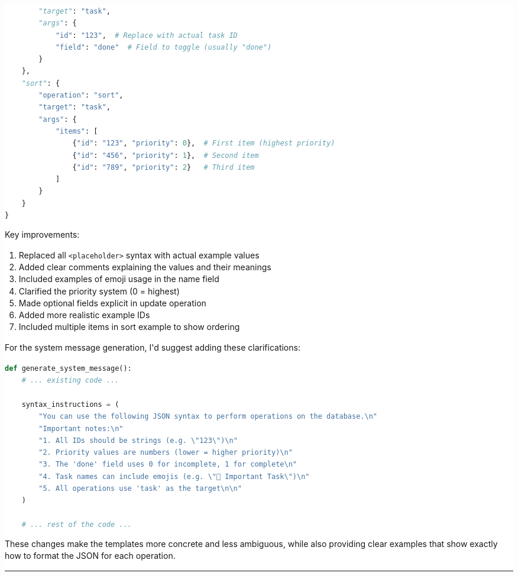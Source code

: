```python
        "target": "task",
        "args": {
            "id": "123",  # Replace with actual task ID
            "field": "done"  # Field to toggle (usually "done")
        }
    },
    "sort": {
        "operation": "sort",
        "target": "task",
        "args": {
            "items": [
                {"id": "123", "priority": 0},  # First item (highest priority)
                {"id": "456", "priority": 1},  # Second item
                {"id": "789", "priority": 2}   # Third item
            ]
        }
    }
}
```

Key improvements:

1. Replaced all `<placeholder>` syntax with actual example values
2. Added clear comments explaining the values and their meanings
3. Included examples of emoji usage in the name field
4. Clarified the priority system (0 = highest)
5. Made optional fields explicit in update operation
6. Added more realistic example IDs
7. Included multiple items in sort example to show ordering

For the system message generation, I'd suggest adding these clarifications:

```python
def generate_system_message():
    # ... existing code ...

    syntax_instructions = (
        "You can use the following JSON syntax to perform operations on the database.\n"
        "Important notes:\n"
        "1. All IDs should be strings (e.g. \"123\")\n"
        "2. Priority values are numbers (lower = higher priority)\n"
        "3. The 'done' field uses 0 for incomplete, 1 for complete\n"
        "4. Task names can include emojis (e.g. \"🎯 Important Task\")\n"
        "5. All operations use 'task' as the target\n\n"
    )

    # ... rest of the code ...
```

These changes make the templates more concrete and less ambiguous, while also providing clear examples that show exactly how to format the JSON for each operation.

---

